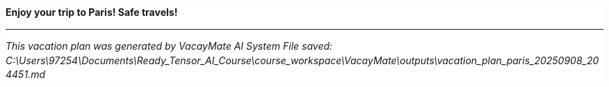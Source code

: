 
**Enjoy your trip to Paris! Safe travels!**

---

*This vacation plan was generated by VacayMate AI System*
*File saved: C:\Users\97254\Documents\Ready_Tensor_AI_Course\course_workspace\VacayMate\outputs\vacation_plan_paris_20250908_204451.md*
